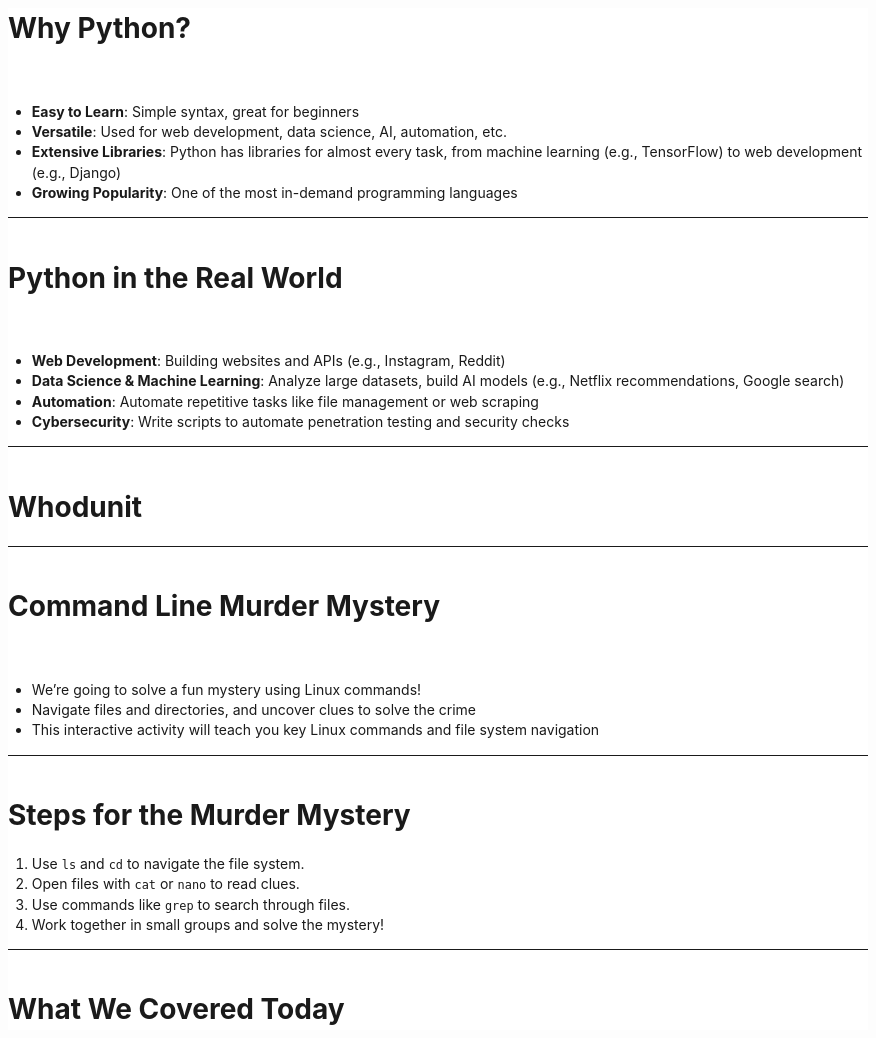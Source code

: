 
# Why Python?

<br>

- **Easy to Learn**: Simple syntax, great for beginners
- **Versatile**: Used for web development, data science, AI, automation, etc.
- **Extensive Libraries**: Python has libraries for almost every task, from machine learning (e.g., TensorFlow) to web development (e.g., Django)
- **Growing Popularity**: One of the most in-demand programming languages

---

# Python in the Real World

<br>

- **Web Development**: Building websites and APIs (e.g., Instagram, Reddit)
- **Data Science & Machine Learning**: Analyze large datasets, build AI models (e.g., Netflix recommendations, Google search)
- **Automation**: Automate repetitive tasks like file management or web scraping
- **Cybersecurity**: Write scripts to automate penetration testing and security checks

---

# Whodunit

---

# Command Line Murder Mystery

<br>

- We’re going to solve a fun mystery using Linux commands!
- Navigate files and directories, and uncover clues to solve the crime
- This interactive activity will teach you key Linux commands and file system navigation

---

# Steps for the Murder Mystery

1. Use `ls` and `cd` to navigate the file system.
2. Open files with `cat` or `nano` to read clues.
3. Use commands like `grep` to search through files.
4. Work together in small groups and solve the mystery!

---


# What We Covered Today
